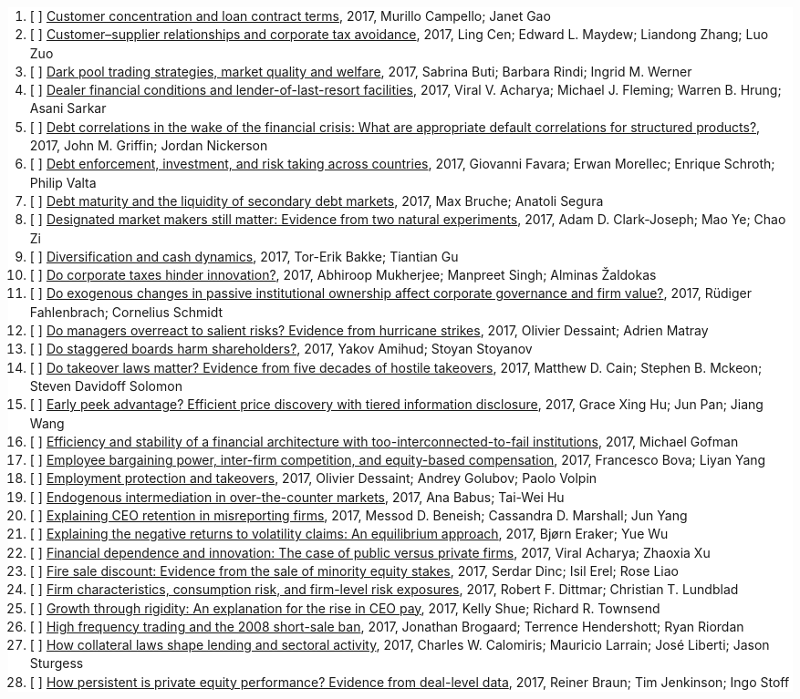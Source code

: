 1. [ ] [Customer concentration and loan contract terms](http://www.sciencedirect.com/science/article/pii/S0304405X16301738), 2017, Murillo Campello; Janet Gao
1. [ ] [Customer–supplier relationships and corporate tax avoidance](http://www.sciencedirect.com/science/article/pii/S0304405X16301763), 2017, Ling Cen; Edward L. Maydew; Liandong Zhang; Luo Zuo
1. [ ] [Dark pool trading strategies, market quality and welfare](http://www.sciencedirect.com/science/article/pii/S0304405X16300022), 2017, Sabrina Buti; Barbara Rindi; Ingrid M. Werner
1. [ ] [Dealer financial conditions and lender-of-last-resort facilities](http://www.sciencedirect.com/science/article/pii/S0304405X1630174X), 2017, Viral V. Acharya; Michael J. Fleming; Warren B. Hrung; Asani Sarkar
1. [ ] [Debt correlations in the wake of the financial crisis: What are appropriate default correlations for structured products?](http://www.sciencedirect.com/science/article/pii/S0304405X17301289), 2017, John M. Griffin; Jordan Nickerson
1. [ ] [Debt enforcement, investment, and risk taking across countries](http://www.sciencedirect.com/science/article/pii/S0304405X16301532), 2017, Giovanni Favara; Erwan Morellec; Enrique Schroth; Philip Valta
1. [ ] [Debt maturity and the liquidity of secondary debt markets](http://www.sciencedirect.com/science/article/pii/S0304405X17300600), 2017, Max Bruche; Anatoli Segura
1. [ ] [Designated market makers still matter: Evidence from two natural experiments](http://www.sciencedirect.com/science/article/pii/S0304405X17302337), 2017, Adam D. Clark-Joseph; Mao Ye; Chao Zi
1. [ ] [Diversification and cash dynamics](http://www.sciencedirect.com/science/article/pii/S0304405X16302410), 2017, Tor-Erik Bakke; Tiantian Gu
1. [ ] [Do corporate taxes hinder innovation?](http://www.sciencedirect.com/science/article/pii/S0304405X17300041), 2017, Abhiroop Mukherjee; Manpreet Singh; Alminas Žaldokas
1. [ ] [Do exogenous changes in passive institutional ownership affect corporate governance and firm value?](http://www.sciencedirect.com/science/article/pii/S0304405X17300053), 2017, Rüdiger Fahlenbrach; Cornelius Schmidt
1. [ ] [Do managers overreact to salient risks? Evidence from hurricane strikes](http://www.sciencedirect.com/science/article/pii/S0304405X17301496), 2017, Olivier Dessaint; Adrien Matray
1. [ ] [Do staggered boards harm shareholders?](http://www.sciencedirect.com/science/article/pii/S0304405X16301994), 2017, Yakov Amihud; Stoyan Stoyanov
1. [ ] [Do takeover laws matter? Evidence from five decades of hostile takeovers](http://www.sciencedirect.com/science/article/pii/S0304405X17300612), 2017, Matthew D. Cain; Stephen B. Mckeon; Steven Davidoff Solomon
1. [ ] [Early peek advantage? Efficient price discovery with tiered information disclosure](http://www.sciencedirect.com/science/article/pii/S0304405X1730154X), 2017, Grace Xing Hu; Jun Pan; Jiang Wang
1. [ ] [Efficiency and stability of a financial architecture with too-interconnected-to-fail institutions](http://www.sciencedirect.com/science/article/pii/S0304405X16302471), 2017, Michael Gofman
1. [ ] [Employee bargaining power, inter-firm competition, and equity-based compensation](http://www.sciencedirect.com/science/article/pii/S0304405X17301538), 2017, Francesco Bova; Liyan Yang
1. [ ] [Employment protection and takeovers](http://www.sciencedirect.com/science/article/pii/S0304405X1730096X), 2017, Olivier Dessaint; Andrey Golubov; Paolo Volpin
1. [ ] [Endogenous intermediation in over-the-counter markets](http://www.sciencedirect.com/science/article/pii/S0304405X17300788), 2017, Ana Babus; Tai-Wei Hu
1. [ ] [Explaining CEO retention in misreporting firms](http://www.sciencedirect.com/science/article/pii/S0304405X16302343), 2017, Messod D. Beneish; Cassandra D. Marshall; Jun Yang
1. [ ] [Explaining the negative returns to volatility claims: An equilibrium approach](http://www.sciencedirect.com/science/article/pii/S0304405X17300764), 2017, Bjørn Eraker; Yue Wu
1. [ ] [Financial dependence and innovation: The case of public versus private firms](http://www.sciencedirect.com/science/article/pii/S0304405X16300101), 2017, Viral Acharya; Zhaoxia Xu
1. [ ] [Fire sale discount: Evidence from the sale of minority equity stakes](http://www.sciencedirect.com/science/article/pii/S0304405X17301265), 2017, Serdar Dinc; Isil Erel; Rose Liao
1. [ ] [Firm characteristics, consumption risk, and firm-level risk exposures](http://www.sciencedirect.com/science/article/pii/S0304405X17300934), 2017, Robert F. Dittmar; Christian T. Lundblad
1. [ ] [Growth through rigidity: An explanation for the rise in CEO pay](http://www.sciencedirect.com/science/article/pii/S0304405X16301477), 2017, Kelly Shue; Richard R. Townsend
1. [ ] [High frequency trading and the 2008 short-sale ban](http://www.sciencedirect.com/science/article/pii/S0304405X17300211), 2017, Jonathan Brogaard; Terrence Hendershott; Ryan Riordan
1. [ ] [How collateral laws shape lending and sectoral activity](http://www.sciencedirect.com/science/article/pii/S0304405X16301568), 2017, Charles W. Calomiris; Mauricio Larrain; José Liberti; Jason Sturgess
1. [ ] [How persistent is private equity performance? Evidence from deal-level data](http://www.sciencedirect.com/science/article/pii/S0304405X16301775), 2017, Reiner Braun; Tim Jenkinson; Ingo Stoff